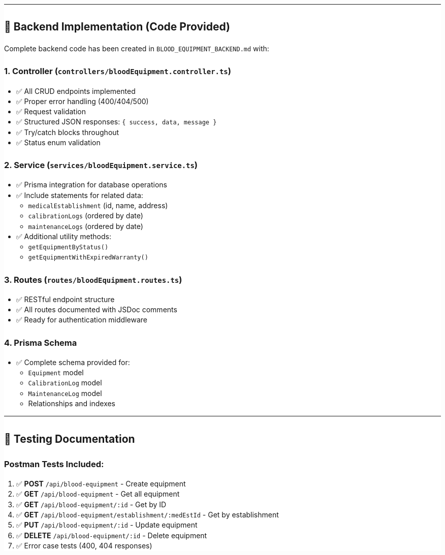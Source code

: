 
---

## 🔧 Backend Implementation (Code Provided)

Complete backend code has been created in `BLOOD_EQUIPMENT_BACKEND.md` with:

### 1. **Controller** (`controllers/bloodEquipment.controller.ts`)
- ✅ All CRUD endpoints implemented
- ✅ Proper error handling (400/404/500)
- ✅ Request validation
- ✅ Structured JSON responses: `{ success, data, message }`
- ✅ Try/catch blocks throughout
- ✅ Status enum validation

### 2. **Service** (`services/bloodEquipment.service.ts`)
- ✅ Prisma integration for database operations
- ✅ Include statements for related data:
  - `medicalEstablishment` (id, name, address)
  - `calibrationLogs` (ordered by date)
  - `maintenanceLogs` (ordered by date)
- ✅ Additional utility methods:
  - `getEquipmentByStatus()`
  - `getEquipmentWithExpiredWarranty()`

### 3. **Routes** (`routes/bloodEquipment.routes.ts`)
- ✅ RESTful endpoint structure
- ✅ All routes documented with JSDoc comments
- ✅ Ready for authentication middleware

### 4. **Prisma Schema**
- ✅ Complete schema provided for:
  - `Equipment` model
  - `CalibrationLog` model
  - `MaintenanceLog` model
  - Relationships and indexes

---

## 🧪 Testing Documentation

### Postman Tests Included:
1. ✅ **POST** `/api/blood-equipment` - Create equipment
2. ✅ **GET** `/api/blood-equipment` - Get all equipment
3. ✅ **GET** `/api/blood-equipment/:id` - Get by ID
4. ✅ **GET** `/api/blood-equipment/establishment/:medEstId` - Get by establishment
5. ✅ **PUT** `/api/blood-equipment/:id` - Update equipment
6. ✅ **DELETE** `/api/blood-equipment/:id` - Delete equipment
7. ✅ Error case tests (400, 404 responses)
